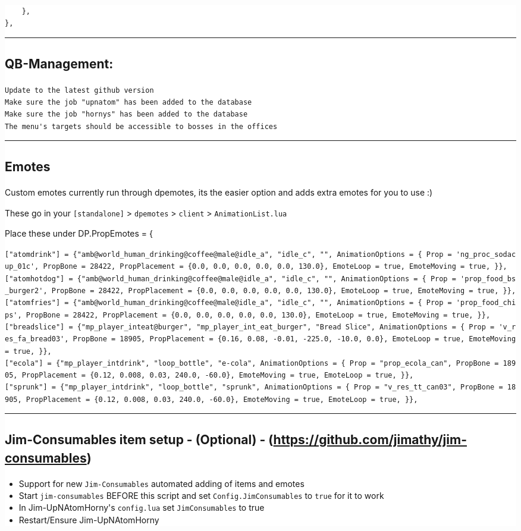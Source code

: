         },
	},


--------------------------------------------------------------------------------------------------

## QB-Management:

	Update to the latest github version
	Make sure the job "upnatom" has been added to the database
	Make sure the job "hornys" has been added to the database
	The menu's targets should be accessible to bosses in the offices

--------------------------------------------------------------------------------------------------

## Emotes

Custom emotes currently run through dpemotes, its the easier option and adds extra emotes for you to use :)

These go in your `[standalone]` > `dpemotes` > `client` > `AnimationList.lua`

Place these under DP.PropEmotes = {

	["atomdrink"] = {"amb@world_human_drinking@coffee@male@idle_a", "idle_c", "", AnimationOptions = { Prop = 'ng_proc_sodacup_01c', PropBone = 28422, PropPlacement = {0.0, 0.0, 0.0, 0.0, 0.0, 130.0}, EmoteLoop = true, EmoteMoving = true, }},
	["atomhotdog"] = {"amb@world_human_drinking@coffee@male@idle_a", "idle_c", "", AnimationOptions = { Prop = 'prop_food_bs_burger2', PropBone = 28422, PropPlacement = {0.0, 0.0, 0.0, 0.0, 0.0, 130.0}, EmoteLoop = true, EmoteMoving = true, }},
	["atomfries"] = {"amb@world_human_drinking@coffee@male@idle_a", "idle_c", "", AnimationOptions = { Prop = 'prop_food_chips', PropBone = 28422, PropPlacement = {0.0, 0.0, 0.0, 0.0, 0.0, 130.0}, EmoteLoop = true, EmoteMoving = true, }},
	["breadslice"] = {"mp_player_inteat@burger", "mp_player_int_eat_burger", "Bread Slice", AnimationOptions = { Prop = 'v_res_fa_bread03', PropBone = 18905, PropPlacement = {0.16, 0.08, -0.01, -225.0, -10.0, 0.0}, EmoteLoop = true, EmoteMoving = true, }},
	["ecola"] = {"mp_player_intdrink", "loop_bottle", "e-cola", AnimationOptions = { Prop = "prop_ecola_can", PropBone = 18905, PropPlacement = {0.12, 0.008, 0.03, 240.0, -60.0}, EmoteMoving = true, EmoteLoop = true, }},
	["sprunk"] = {"mp_player_intdrink", "loop_bottle", "sprunk", AnimationOptions = { Prop = "v_res_tt_can03", PropBone = 18905, PropPlacement = {0.12, 0.008, 0.03, 240.0, -60.0}, EmoteMoving = true, EmoteLoop = true, }},

--------------------------------------------------------------------------------------------------

## Jim-Consumables item setup - (Optional) - (https://github.com/jimathy/jim-consumables)
- Support for new `Jim-Consumables` automated adding of items and emotes
- Start `jim-consumables` BEFORE this script and set `Config.JimConsumables` to `true` for it to work
- In Jim-UpNAtomHorny's `config.lua` set `JimConsumables` to true
- Restart/Ensure Jim-UpNAtomHorny
